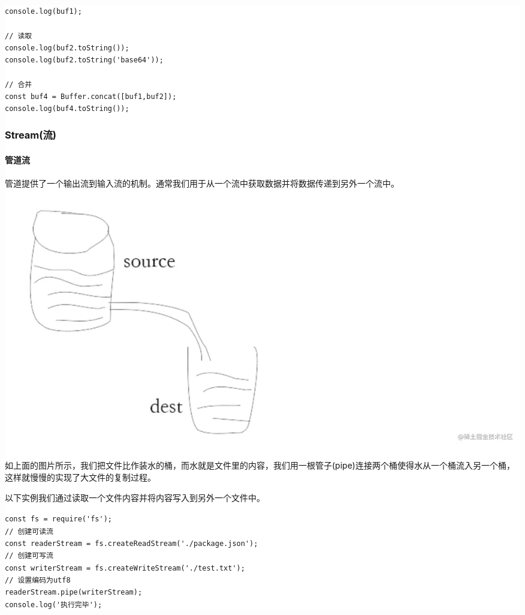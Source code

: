 ```
console.log(buf1);

// 读取
console.log(buf2.toString());
console.log(buf2.toString('base64'));

// 合并
const buf4 = Buffer.concat([buf1,buf2]);
console.log(buf4.toString());

```

### Stream(流)

#### 管道流

管道提供了一个输出流到输入流的机制。通常我们用于从一个流中获取数据并将数据传递到另外一个流中。

![](assets/format,png-1732708254706-6.png)

如上面的图片所示，我们把文件比作装水的桶，而水就是文件里的内容，我们用一根管子(pipe)连接两个桶使得水从一个桶流入另一个桶，这样就慢慢的实现了大文件的复制过程。

以下实例我们通过读取一个文件内容并将内容写入到另外一个文件中。

```
const fs = require('fs');
// 创建可读流
const readerStream = fs.createReadStream('./package.json');
// 创建可写流
const writerStream = fs.createWriteStream('./test.txt');
// 设置编码为utf8
readerStream.pipe(writerStream);
console.log('执行完毕');

```
